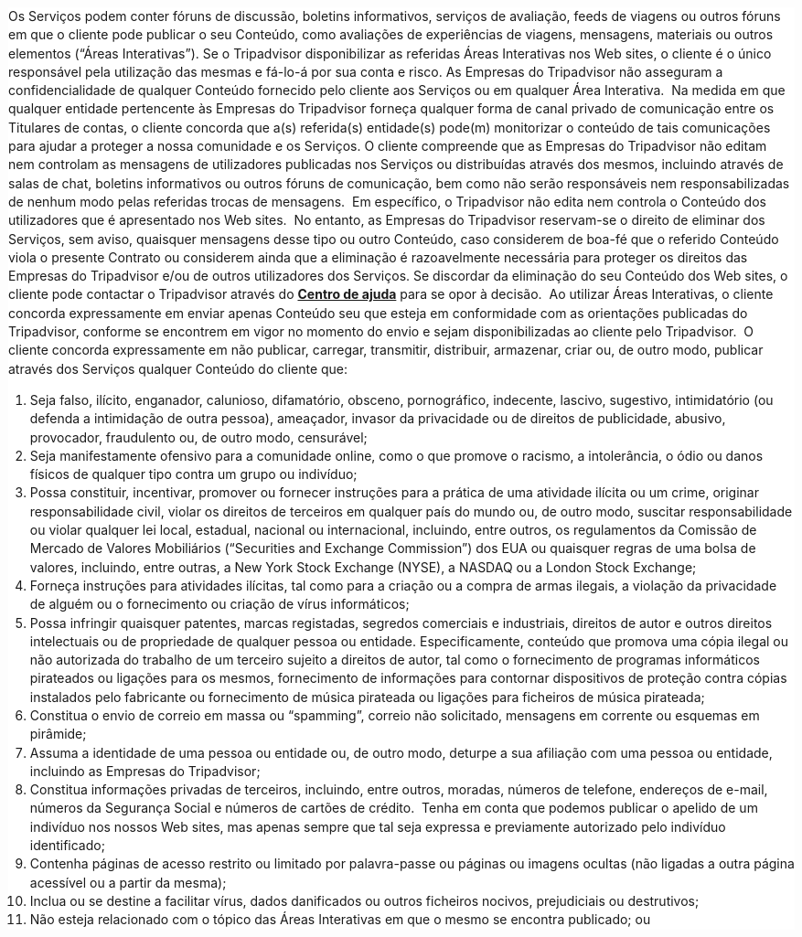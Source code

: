 Os Serviços podem conter fóruns de discussão, boletins informativos, serviços de avaliação, feeds de viagens ou outros fóruns em que o cliente pode publicar o seu Conteúdo, como avaliações de experiências de viagens, mensagens, materiais ou outros elementos (“Áreas Interativas”). Se o Tripadvisor disponibilizar as referidas Áreas Interativas nos Web sites, o cliente é o único responsável pela utilização das mesmas e fá-lo-á por sua conta e risco. As Empresas do Tripadvisor não asseguram a confidencialidade de qualquer Conteúdo fornecido pelo cliente aos Serviços ou em qualquer Área Interativa.  Na medida em que qualquer entidade pertencente às Empresas do Tripadvisor forneça qualquer forma de canal privado de comunicação entre os Titulares de contas, o cliente concorda que a(s) referida(s) entidade(s) pode(m) monitorizar o conteúdo de tais comunicações para ajudar a proteger a nossa comunidade e os Serviços. O cliente compreende que as Empresas do Tripadvisor não editam nem controlam as mensagens de utilizadores publicadas nos Serviços ou distribuídas através dos mesmos, incluindo através de salas de chat, boletins informativos ou outros fóruns de comunicação, bem como não serão responsáveis nem responsabilizadas de nenhum modo pelas referidas trocas de mensagens.  Em específico, o Tripadvisor não edita nem controla o Conteúdo dos utilizadores que é apresentado nos Web sites.  No entanto, as Empresas do Tripadvisor reservam-se o direito de eliminar dos Serviços, sem aviso, quaisquer mensagens desse tipo ou outro Conteúdo, caso considerem de boa-fé que o referido Conteúdo viola o presente Contrato ou considerem ainda que a eliminação é razoavelmente necessária para proteger os direitos das Empresas do Tripadvisor e/ou de outros utilizadores dos Serviços. Se discordar da eliminação do seu Conteúdo dos Web sites, o cliente pode contactar o Tripadvisor através do [**Centro de ajuda**](https://www.tripadvisorsupport.com/hc/pt) para se opor à decisão.  Ao utilizar Áreas Interativas, o cliente concorda expressamente em enviar apenas Conteúdo seu que esteja em conformidade com as orientações publicadas do Tripadvisor, conforme se encontrem em vigor no momento do envio e sejam disponibilizadas ao cliente pelo Tripadvisor.  O cliente concorda expressamente em não publicar, carregar, transmitir, distribuir, armazenar, criar ou, de outro modo, publicar através dos Serviços qualquer Conteúdo do cliente que:

1. Seja falso, ilícito, enganador, calunioso, difamatório, obsceno, pornográfico, indecente, lascivo, sugestivo, intimidatório (ou defenda a intimidação de outra pessoa), ameaçador, invasor da privacidade ou de direitos de publicidade, abusivo, provocador, fraudulento ou, de outro modo, censurável;
2. Seja manifestamente ofensivo para a comunidade online, como o que promove o racismo, a intolerância, o ódio ou danos físicos de qualquer tipo contra um grupo ou indivíduo;
3. Possa constituir, incentivar, promover ou fornecer instruções para a prática de uma atividade ilícita ou um crime, originar responsabilidade civil, violar os direitos de terceiros em qualquer país do mundo ou, de outro modo, suscitar responsabilidade ou violar qualquer lei local, estadual, nacional ou internacional, incluindo, entre outros, os regulamentos da Comissão de Mercado de Valores Mobiliários (“Securities and Exchange Commission”) dos EUA ou quaisquer regras de uma bolsa de valores, incluindo, entre outras, a New York Stock Exchange (NYSE), a NASDAQ ou a London Stock Exchange;
4. Forneça instruções para atividades ilícitas, tal como para a criação ou a compra de armas ilegais, a violação da privacidade de alguém ou o fornecimento ou criação de vírus informáticos;
5. Possa infringir quaisquer patentes, marcas registadas, segredos comerciais e industriais, direitos de autor e outros direitos intelectuais ou de propriedade de qualquer pessoa ou entidade. Especificamente, conteúdo que promova uma cópia ilegal ou não autorizada do trabalho de um terceiro sujeito a direitos de autor, tal como o fornecimento de programas informáticos pirateados ou ligações para os mesmos, fornecimento de informações para contornar dispositivos de proteção contra cópias instalados pelo fabricante ou fornecimento de música pirateada ou ligações para ficheiros de música pirateada;
6. Constitua o envio de correio em massa ou “spamming”, correio não solicitado, mensagens em corrente ou esquemas em pirâmide;
7. Assuma a identidade de uma pessoa ou entidade ou, de outro modo, deturpe a sua afiliação com uma pessoa ou entidade, incluindo as Empresas do Tripadvisor;
8. Constitua informações privadas de terceiros, incluindo, entre outros, moradas, números de telefone, endereços de e-mail, números da Segurança Social e números de cartões de crédito.  Tenha em conta que podemos publicar o apelido de um indivíduo nos nossos Web sites, mas apenas sempre que tal seja expressa e previamente autorizado pelo indivíduo identificado;
9. Contenha páginas de acesso restrito ou limitado por palavra-passe ou páginas ou imagens ocultas (não ligadas a outra página acessível ou a partir da mesma);
10. Inclua ou se destine a facilitar vírus, dados danificados ou outros ficheiros nocivos, prejudiciais ou destrutivos;
11. Não esteja relacionado com o tópico das Áreas Interativas em que o mesmo se encontra publicado; ou